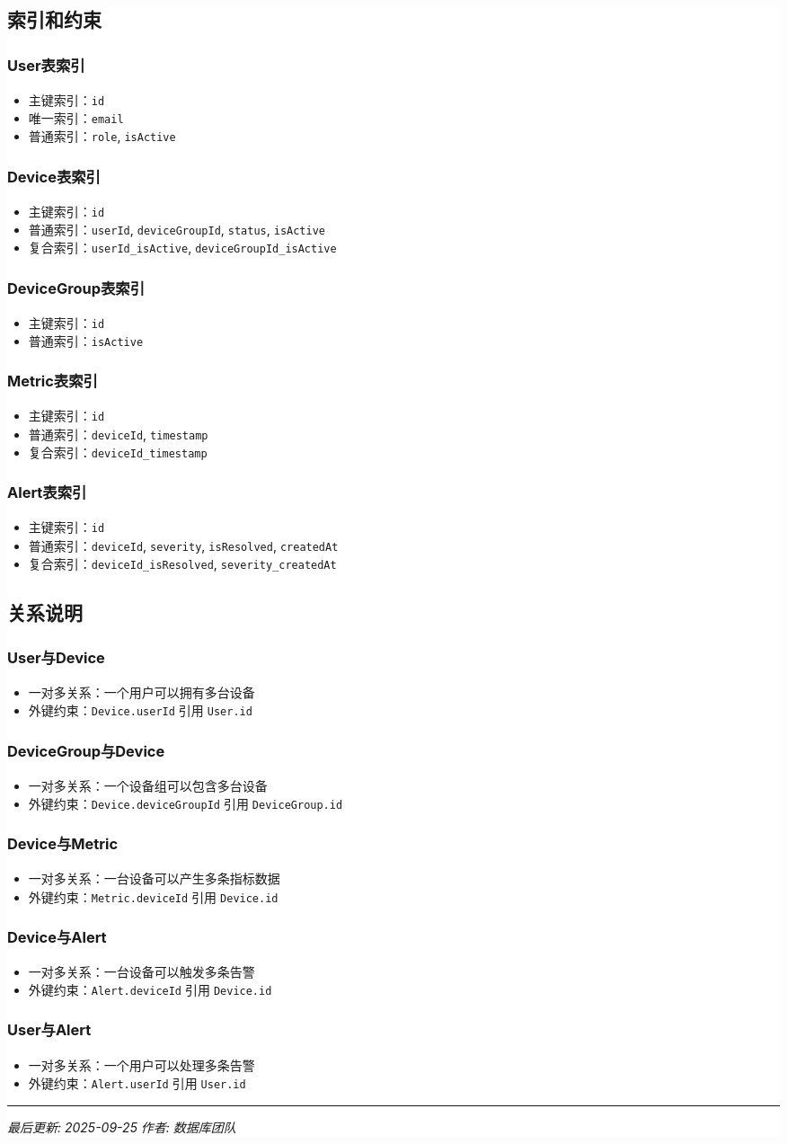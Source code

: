 ## 索引和约束

### User表索引
- 主键索引：`id`
- 唯一索引：`email`
- 普通索引：`role`, `isActive`

### Device表索引
- 主键索引：`id`
- 普通索引：`userId`, `deviceGroupId`, `status`, `isActive`
- 复合索引：`userId_isActive`, `deviceGroupId_isActive`

### DeviceGroup表索引
- 主键索引：`id`
- 普通索引：`isActive`

### Metric表索引
- 主键索引：`id`
- 普通索引：`deviceId`, `timestamp`
- 复合索引：`deviceId_timestamp`

### Alert表索引
- 主键索引：`id`
- 普通索引：`deviceId`, `severity`, `isResolved`, `createdAt`
- 复合索引：`deviceId_isResolved`, `severity_createdAt`

## 关系说明

### User与Device
- 一对多关系：一个用户可以拥有多台设备
- 外键约束：`Device.userId` 引用 `User.id`

### DeviceGroup与Device
- 一对多关系：一个设备组可以包含多台设备
- 外键约束：`Device.deviceGroupId` 引用 `DeviceGroup.id`

### Device与Metric
- 一对多关系：一台设备可以产生多条指标数据
- 外键约束：`Metric.deviceId` 引用 `Device.id`

### Device与Alert
- 一对多关系：一台设备可以触发多条告警
- 外键约束：`Alert.deviceId` 引用 `Device.id`

### User与Alert
- 一对多关系：一个用户可以处理多条告警
- 外键约束：`Alert.userId` 引用 `User.id`

---
*最后更新: 2025-09-25*
*作者: 数据库团队*